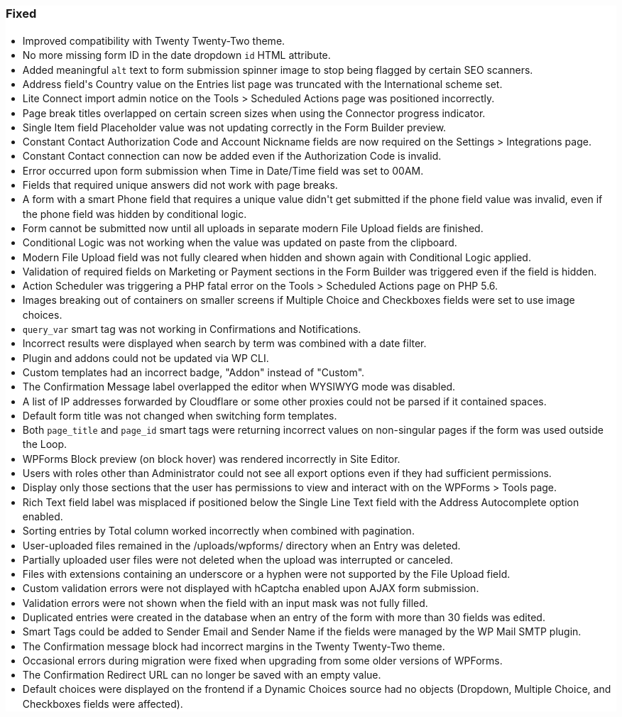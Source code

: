 
### Fixed
- Improved compatibility with Twenty Twenty-Two theme.
- No more missing form ID in the date dropdown `id` HTML attribute.
- Added meaningful `alt` text to form submission spinner image to stop being flagged by certain SEO scanners.
- Address field's Country value on the Entries list page was truncated with the International scheme set.
- Lite Connect import admin notice on the Tools > Scheduled Actions page was positioned incorrectly.
- Page break titles overlapped on certain screen sizes when using the Connector progress indicator.
- Single Item field Placeholder value was not updating correctly in the Form Builder preview.
- Constant Contact Authorization Code and Account Nickname fields are now required on the Settings > Integrations page.
- Constant Contact connection can now be added even if the Authorization Code is invalid.
- Error occurred upon form submission when Time in Date/Time field was set to 00AM.
- Fields that required unique answers did not work with page breaks.
- A form with a smart Phone field that requires a unique value didn't get submitted if the phone field value was invalid, even if the phone field was hidden by conditional logic.
- Form cannot be submitted now until all uploads in separate modern File Upload fields are finished.
- Conditional Logic was not working when the value was updated on paste from the clipboard.
- Modern File Upload field was not fully cleared when hidden and shown again with Conditional Logic applied.
- Validation of required fields on Marketing or Payment sections in the Form Builder was triggered even if the field is hidden.
- Action Scheduler was triggering a PHP fatal error on the Tools > Scheduled Actions page on PHP 5.6.
- Images breaking out of containers on smaller screens if Multiple Choice and Checkboxes fields were set to use image choices.
- `query_var` smart tag was not working in Confirmations and Notifications.
- Incorrect results were displayed when search by term was combined with a date filter.
- Plugin and addons could not be updated via WP CLI.
- Custom templates had an incorrect badge, "Addon" instead of "Custom".
- The Confirmation Message label overlapped the editor when WYSIWYG mode was disabled.
- A list of IP addresses forwarded by Cloudflare or some other proxies could not be parsed if it contained spaces.
- Default form title was not changed when switching form templates.
- Both `page_title` and `page_id` smart tags were returning incorrect values on non-singular pages if the form was used outside the Loop.
- WPForms Block preview (on block hover) was rendered incorrectly in Site Editor.
- Users with roles other than Administrator could not see all export options even if they had sufficient permissions.
- Display only those sections that the user has permissions to view and interact with on the WPForms > Tools page.
- Rich Text field label was misplaced if positioned below the Single Line Text field with the Address Autocomplete option enabled.
- Sorting entries by Total column worked incorrectly when combined with pagination.
- User-uploaded files remained in the /uploads/wpforms/ directory when an Entry was deleted.
- Partially uploaded user files were not deleted when the upload was interrupted or canceled.
- Files with extensions containing an underscore or a hyphen were not supported by the File Upload field.
- Custom validation errors were not displayed with hCaptcha enabled upon AJAX form submission.
- Validation errors were not shown when the field with an input mask was not fully filled.
- Duplicated entries were created in the database when an entry of the form with more than 30 fields was edited.
- Smart Tags could be added to Sender Email and Sender Name if the fields were managed by the WP Mail SMTP plugin.
- The Confirmation message block had incorrect margins in the Twenty Twenty-Two theme.
- Occasional errors during migration were fixed when upgrading from some older versions of WPForms.
- The Confirmation Redirect URL can no longer be saved with an empty value.
- Default choices were displayed on the frontend if a Dynamic Choices source had no objects (Dropdown, Multiple Choice, and Checkboxes fields were affected).

